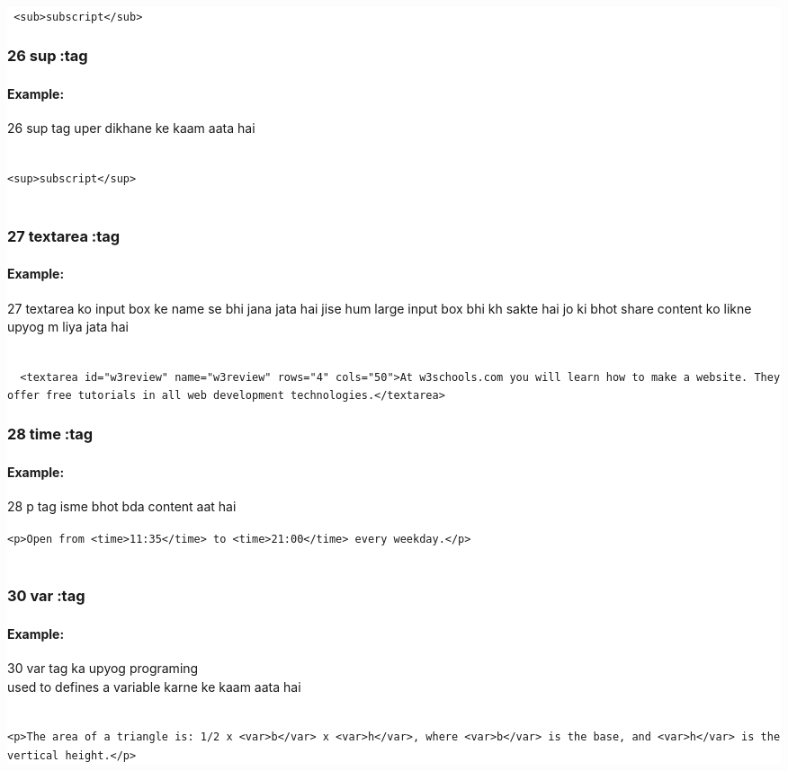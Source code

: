 ```
 <sub>subscript</sub>

```

### 26  sup  :tag
#### Example:
26 sup tag uper dikhane ke kaam aata hai  
```

<sup>subscript</sup>


```
### 27  textarea  :tag
#### Example:
27 textarea ko  input box  ke name se bhi  jana jata 
   hai jise hum large input box bhi kh sakte hai jo ki 
   bhot share  content ko  likne upyog m liya jata hai  
```

  <textarea id="w3review" name="w3review" rows="4" cols="50">At w3schools.com you will learn how to make a website. They offer free tutorials in all web development technologies.</textarea>

```
### 28  time  :tag
#### Example:

28 p tag isme bhot bda content aat hai 
```
<p>Open from <time>11:35</time> to <time>21:00</time> every weekday.</p>


```
### 30  var  :tag
#### Example:
  30 var  tag ka upyog programing  
  used to defines a variable karne ke kaam aata hai  
```

<p>The area of a triangle is: 1/2 x <var>b</var> x <var>h</var>, where <var>b</var> is the base, and <var>h</var> is the vertical height.</p>

```










